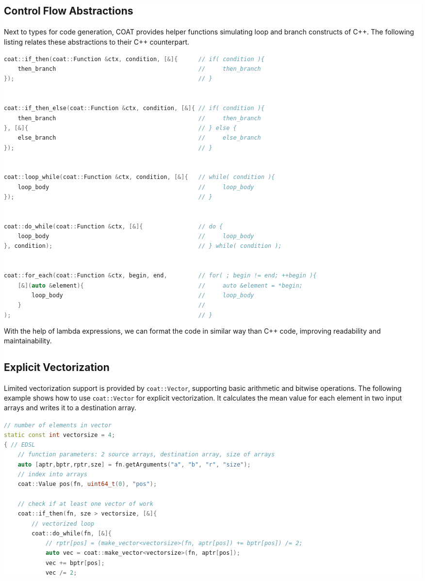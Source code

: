 
## Control Flow Abstractions

Next to types for code generation, COAT provides helper functions simulating loop and branch constructs of C++.
The following listing relates these abstractions to their C++ counterpart.

```C++
coat::if_then(coat::Function &ctx, condition, [&]{      // if( condition ){
    then_branch                                         //     then_branch
});                                                     // }


coat::if_then_else(coat::Function &ctx, condition, [&]{ // if( condition ){
    then_branch                                         //     then_branch
}, [&]{                                                 // } else {
    else_branch                                         //     else_branch
});                                                     // }


coat::loop_while(coat::Function &ctx, condition, [&]{   // while( condition ){
    loop_body                                           //     loop_body
});                                                     // }


coat::do_while(coat::Function &ctx, [&]{                // do {
    loop_body                                           //     loop_body
}, condition);                                          // } while( condition );


coat::for_each(coat::Function &ctx, begin, end,         // for( ; begin != end; ++begin ){
    [&](auto &element){                                 //     auto &element = *begin;
        loop_body                                       //     loop_body
    }                                                   //
);                                                      // }
```

With the help of lambda expressions, we can format the code in similar way than C++ code, improving readability and maintainability.


## Explicit Vectorization

Limited vectorization support is provided by `coat::Vector`, supporting basic arithmetic and bitwise operations.
The following example shows how to use `coat::Vector` for explicit vectorization.
It calculates the mean value for each element in two input arrays and writes it to a destination array.

```C++
// number of elements in vector
static const int vectorsize = 4;
{ // EDSL
	// function parameters: 2 source arrays, destination array, size of arrays
	auto [aptr,bptr,rptr,sze] = fn.getArguments("a", "b", "r", "size");
	// index into arrays
	coat::Value pos(fn, uint64_t(0), "pos");

	// check if at least one vector of work
	coat::if_then(fn, sze > vectorsize, [&]{
		// vectorized loop
		coat::do_while(fn, [&]{
			// rptr[pos] = (make_vector<vectorsize>(fn, aptr[pos]) += bptr[pos]) /= 2;
			auto vec = coat::make_vector<vectorsize>(fn, aptr[pos]);
			vec += bptr[pos];
			vec /= 2;
```